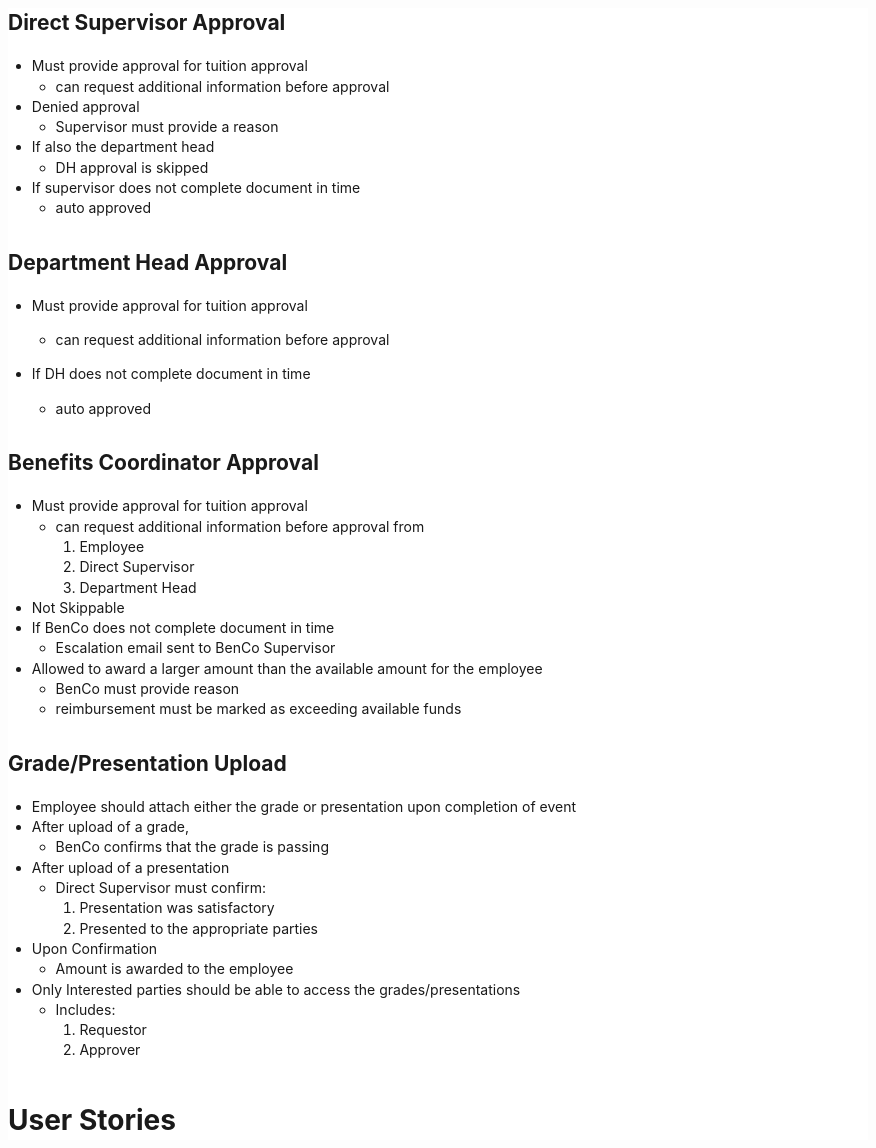 ## Direct Supervisor Approval

* Must provide approval for tuition approval
  * can request additional information before approval
* Denied approval
  * Supervisor must provide a reason
* If also the department head
  * DH approval is skipped
* If supervisor does not complete document in time
  * auto approved

## Department Head Approval

* Must provide approval for tuition approval
  * can request additional information before approval

* If DH does not complete document in time
  * auto approved

## Benefits Coordinator Approval

* Must provide approval for tuition approval
  * can request additional information before approval from
    1. Employee
    2. Direct Supervisor
    3. Department Head
* Not Skippable
* If BenCo does not complete document in time
  * Escalation email sent to BenCo Supervisor
* Allowed to award a larger amount than the available amount for the employee
  * BenCo must provide reason
  * reimbursement must be marked as exceeding available funds

## Grade/Presentation Upload

* Employee should attach either the grade or presentation upon completion of event
* After upload of a grade,
  * BenCo confirms that the grade is passing
* After upload of a presentation
  * Direct Supervisor must confirm: 
    1. Presentation was satisfactory
    2. Presented to the appropriate parties
* Upon Confirmation
  * Amount is awarded to the employee
* Only Interested parties should be able to access the grades/presentations
  * Includes:
    1. Requestor
    2. Approver

# User Stories
